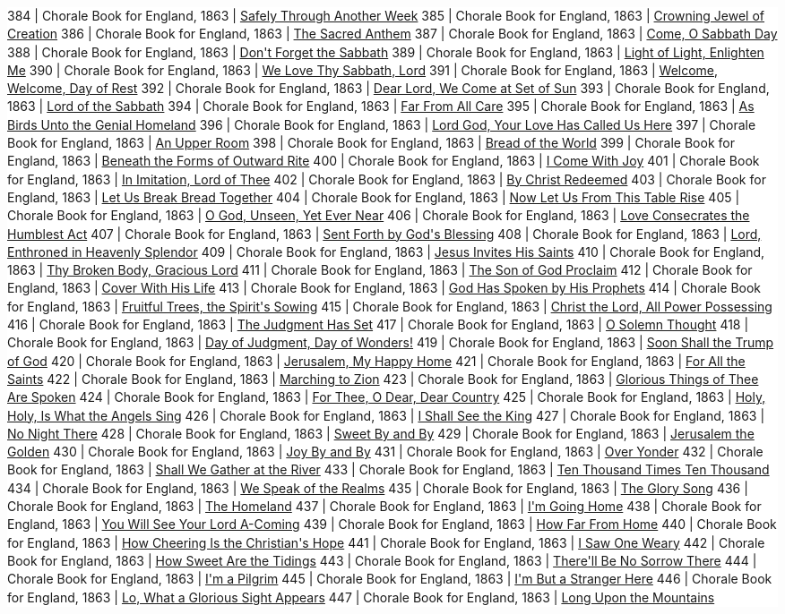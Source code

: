 384  | Chorale Book for England, 1863 | [Safely Through Another Week](gitsongs/384.md)
385  | Chorale Book for England, 1863 | [Crowning Jewel of Creation](gitsongs/385.md)
386  | Chorale Book for England, 1863 | [The Sacred Anthem](gitsongs/386.md)
387  | Chorale Book for England, 1863 | [Come, O Sabbath Day](gitsongs/387.md)
388  | Chorale Book for England, 1863 | [Don't Forget the Sabbath](gitsongs/388.md)
389  | Chorale Book for England, 1863 | [Light of Light, Enlighten Me](gitsongs/389.md)
390  | Chorale Book for England, 1863 | [We Love Thy Sabbath, Lord](gitsongs/390.md)
391  | Chorale Book for England, 1863 | [Welcome, Welcome, Day of Rest](gitsongs/391.md)
392  | Chorale Book for England, 1863 | [Dear Lord, We Come at Set of Sun](gitsongs/392.md)
393  | Chorale Book for England, 1863 | [Lord of the Sabbath](gitsongs/393.md)
394  | Chorale Book for England, 1863 | [Far From All Care](gitsongs/394.md)
395  | Chorale Book for England, 1863 | [As Birds Unto the Genial Homeland](gitsongs/395.md)
396  | Chorale Book for England, 1863 | [Lord God, Your Love Has Called Us Here](gitsongs/396.md)
397  | Chorale Book for England, 1863 | [An Upper Room](gitsongs/397.md)
398  | Chorale Book for England, 1863 | [Bread of the World](gitsongs/398.md)
399  | Chorale Book for England, 1863 | [Beneath the Forms of Outward Rite](gitsongs/399.md)
400  | Chorale Book for England, 1863 | [I Come With Joy](gitsongs/400.md)
401  | Chorale Book for England, 1863 | [In Imitation, Lord of Thee](gitsongs/401.md)
402  | Chorale Book for England, 1863 | [By Christ Redeemed](gitsongs/402.md)
403  | Chorale Book for England, 1863 | [Let Us Break Bread Together](gitsongs/403.md)
404  | Chorale Book for England, 1863 | [Now Let Us From This Table Rise](gitsongs/404.md)
405  | Chorale Book for England, 1863 | [O God, Unseen, Yet Ever Near](gitsongs/405.md)
406  | Chorale Book for England, 1863 | [Love Consecrates the Humblest Act](gitsongs/406.md)
407  | Chorale Book for England, 1863 | [Sent Forth by God's Blessing](gitsongs/407.md)
408  | Chorale Book for England, 1863 | [Lord, Enthroned in Heavenly Splendor](gitsongs/408.md)
409  | Chorale Book for England, 1863 | [Jesus Invites His Saints](gitsongs/409.md)
410  | Chorale Book for England, 1863 | [Thy Broken Body, Gracious Lord](gitsongs/410.md)
411  | Chorale Book for England, 1863 | [The Son of God Proclaim](gitsongs/411.md)
412  | Chorale Book for England, 1863 | [Cover With His Life](gitsongs/412.md)
413  | Chorale Book for England, 1863 | [God Has Spoken by His Prophets](gitsongs/413.md)
414  | Chorale Book for England, 1863 | [Fruitful Trees, the Spirit's Sowing](gitsongs/414.md)
415  | Chorale Book for England, 1863 | [Christ the Lord, All Power Possessing](gitsongs/415.md)
416  | Chorale Book for England, 1863 | [The Judgment Has Set](gitsongs/416.md)
417  | Chorale Book for England, 1863 | [O Solemn Thought](gitsongs/417.md)
418  | Chorale Book for England, 1863 | [Day of Judgment, Day of Wonders!](gitsongs/418.md)
419  | Chorale Book for England, 1863 | [Soon Shall the Trump of God](gitsongs/419.md)
420  | Chorale Book for England, 1863 | [Jerusalem, My Happy Home](gitsongs/420.md)
421  | Chorale Book for England, 1863 | [For All the Saints](gitsongs/421.md)
422  | Chorale Book for England, 1863 | [Marching to Zion](gitsongs/422.md)
423  | Chorale Book for England, 1863 | [Glorious Things of Thee Are Spoken](gitsongs/423.md)
424  | Chorale Book for England, 1863 | [For Thee, O Dear, Dear Country](gitsongs/424.md)
425  | Chorale Book for England, 1863 | [Holy, Holy, Is What the Angels Sing](gitsongs/425.md)
426  | Chorale Book for England, 1863 | [I Shall See the King](gitsongs/426.md)
427  | Chorale Book for England, 1863 | [No Night There](gitsongs/427.md)
428  | Chorale Book for England, 1863 | [Sweet By and By](gitsongs/428.md)
429  | Chorale Book for England, 1863 | [Jerusalem the Golden](gitsongs/429.md)
430  | Chorale Book for England, 1863 | [Joy By and By](gitsongs/430.md)
431  | Chorale Book for England, 1863 | [Over Yonder](gitsongs/431.md)
432  | Chorale Book for England, 1863 | [Shall We Gather at the River](gitsongs/432.md)
433  | Chorale Book for England, 1863 | [Ten Thousand Times Ten Thousand](gitsongs/433.md)
434  | Chorale Book for England, 1863 | [We Speak of the Realms](gitsongs/434.md)
435  | Chorale Book for England, 1863 | [The Glory Song](gitsongs/435.md)
436  | Chorale Book for England, 1863 | [The Homeland](gitsongs/436.md)
437  | Chorale Book for England, 1863 | [I'm Going Home](gitsongs/437.md)
438  | Chorale Book for England, 1863 | [You Will See Your Lord A-Coming](gitsongs/438.md)
439  | Chorale Book for England, 1863 | [How Far From Home](gitsongs/439.md)
440  | Chorale Book for England, 1863 | [How Cheering Is the Christian's Hope](gitsongs/440.md)
441  | Chorale Book for England, 1863 | [I Saw One Weary](gitsongs/441.md)
442  | Chorale Book for England, 1863 | [How Sweet Are the Tidings](gitsongs/442.md)
443  | Chorale Book for England, 1863 | [There'll Be No Sorrow There](gitsongs/443.md)
444  | Chorale Book for England, 1863 | [I'm a Pilgrim](gitsongs/444.md)
445  | Chorale Book for England, 1863 | [I'm But a Stranger Here](gitsongs/445.md)
446  | Chorale Book for England, 1863 | [Lo, What a Glorious Sight Appears](gitsongs/446.md)
447  | Chorale Book for England, 1863 | [Long Upon the Mountains](gitsongs/447.md)